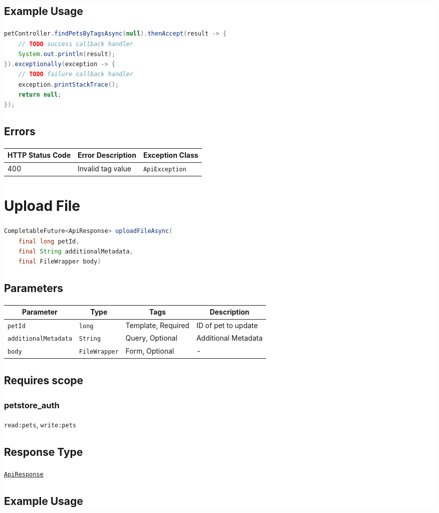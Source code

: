 ## Example Usage

```java
petController.findPetsByTagsAsync(null).thenAccept(result -> {
    // TODO success callback handler
    System.out.println(result);
}).exceptionally(exception -> {
    // TODO failure callback handler
    exception.printStackTrace();
    return null;
});
```

## Errors

| HTTP Status Code | Error Description | Exception Class |
|  --- | --- | --- |
| 400 | Invalid tag value | `ApiException` |


# Upload File

```java
CompletableFuture<ApiResponse> uploadFileAsync(
    final long petId,
    final String additionalMetadata,
    final FileWrapper body)
```

## Parameters

| Parameter | Type | Tags | Description |
|  --- | --- | --- | --- |
| `petId` | `long` | Template, Required | ID of pet to update |
| `additionalMetadata` | `String` | Query, Optional | Additional Metadata |
| `body` | `FileWrapper` | Form, Optional | - |

## Requires scope

### petstore_auth

`read:pets`, `write:pets`

## Response Type

[`ApiResponse`](../../doc/models/api-response.md)

## Example Usage
